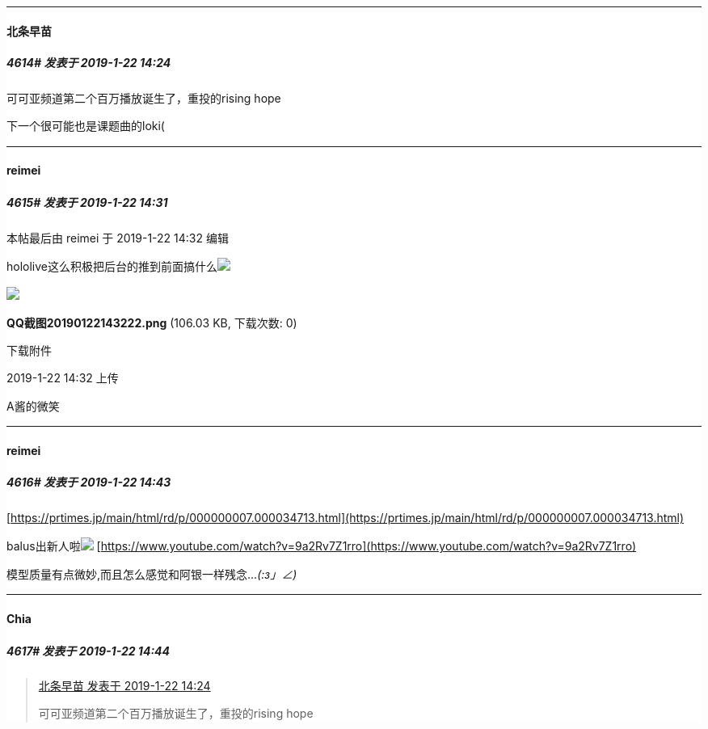 
*****

####  北条早苗  
##### 4614#       发表于 2019-1-22 14:24


可可亚频道第二个百万播放诞生了，重投的rising hope

下一个很可能也是课题曲的loki(


*****

####  reimei  
##### 4615#       发表于 2019-1-22 14:31


 本帖最后由 reimei 于 2019-1-22 14:32 编辑 

hololive这么积极把后台的推到前面搞什么<img src="https://static.saraba1st.com/image/smiley/face2017/004.gif" referrerpolicy="no-referrer">

<img src="https://img.saraba1st.com/forum/201901/22/143244wswask3l830m8l48.png" referrerpolicy="no-referrer">


<strong>QQ截图20190122143222.png</strong> (106.03 KB, 下载次数: 0)

下载附件

2019-1-22 14:32 上传


A酱的微笑


*****

####  reimei  
##### 4616#       发表于 2019-1-22 14:43


[https://prtimes.jp/main/html/rd/p/000000007.000034713.html](https://prtimes.jp/main/html/rd/p/000000007.000034713.html)

balus出新人啦<img src="https://static.saraba1st.com/image/smiley/face2017/009.gif" referrerpolicy="no-referrer">
[https://www.youtube.com/watch?v=9a2Rv7Z1rro](https://www.youtube.com/watch?v=9a2Rv7Z1rro)

模型质量有点微妙,而且怎么感觉和阿银一样残念..._(:з」∠)_


*****

####  Chia  
##### 4617#       发表于 2019-1-22 14:44


<blockquote><a href="httphttps://bbs.saraba1st.com/2b/forum.php?mod=redirect&amp;goto=findpost&amp;pid=42354225&amp;ptid=1801966" target="_blank">北条早苗 发表于 2019-1-22 14:24</a>

可可亚频道第二个百万播放诞生了，重投的rising hope
